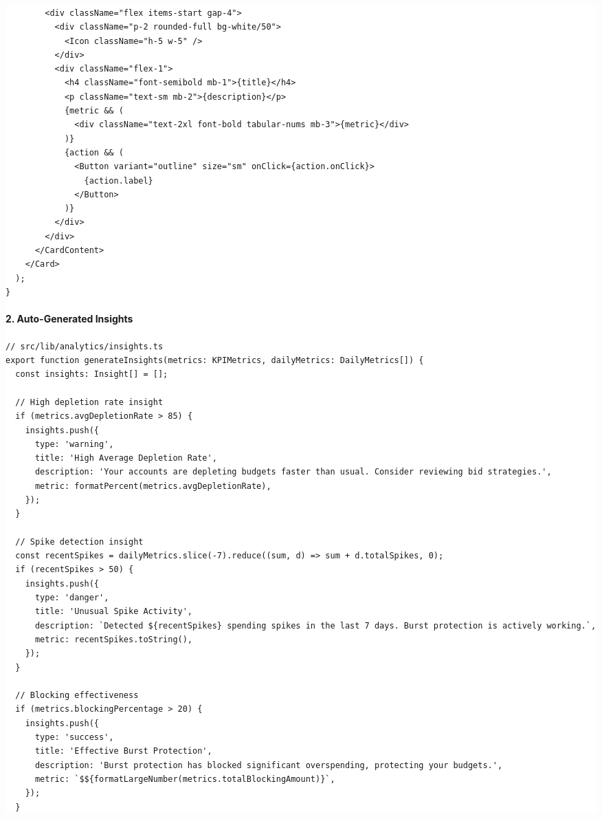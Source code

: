```tsx
        <div className="flex items-start gap-4">
          <div className="p-2 rounded-full bg-white/50">
            <Icon className="h-5 w-5" />
          </div>
          <div className="flex-1">
            <h4 className="font-semibold mb-1">{title}</h4>
            <p className="text-sm mb-2">{description}</p>
            {metric && (
              <div className="text-2xl font-bold tabular-nums mb-3">{metric}</div>
            )}
            {action && (
              <Button variant="outline" size="sm" onClick={action.onClick}>
                {action.label}
              </Button>
            )}
          </div>
        </div>
      </CardContent>
    </Card>
  );
}
```

#### 2. Auto-Generated Insights
```tsx
// src/lib/analytics/insights.ts
export function generateInsights(metrics: KPIMetrics, dailyMetrics: DailyMetrics[]) {
  const insights: Insight[] = [];

  // High depletion rate insight
  if (metrics.avgDepletionRate > 85) {
    insights.push({
      type: 'warning',
      title: 'High Average Depletion Rate',
      description: 'Your accounts are depleting budgets faster than usual. Consider reviewing bid strategies.',
      metric: formatPercent(metrics.avgDepletionRate),
    });
  }

  // Spike detection insight
  const recentSpikes = dailyMetrics.slice(-7).reduce((sum, d) => sum + d.totalSpikes, 0);
  if (recentSpikes > 50) {
    insights.push({
      type: 'danger',
      title: 'Unusual Spike Activity',
      description: `Detected ${recentSpikes} spending spikes in the last 7 days. Burst protection is actively working.`,
      metric: recentSpikes.toString(),
    });
  }

  // Blocking effectiveness
  if (metrics.blockingPercentage > 20) {
    insights.push({
      type: 'success',
      title: 'Effective Burst Protection',
      description: 'Burst protection has blocked significant overspending, protecting your budgets.',
      metric: `$${formatLargeNumber(metrics.totalBlockingAmount)}`,
    });
  }

```